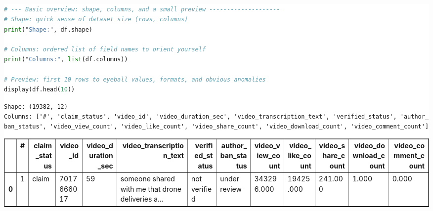 
```python
# --- Basic overview: shape, columns, and a small preview --------------------
# Shape: quick sense of dataset size (rows, columns)
print("Shape:", df.shape)

# Columns: ordered list of field names to orient yourself
print("Columns:", list(df.columns))

# Preview: first 10 rows to eyeball values, formats, and obvious anomalies
display(df.head(10))
```

    Shape: (19382, 12)
    Columns: ['#', 'claim_status', 'video_id', 'video_duration_sec', 'video_transcription_text', 'verified_status', 'author_ban_status', 'video_view_count', 'video_like_count', 'video_share_count', 'video_download_count', 'video_comment_count']



<div>
<style scoped>
    .dataframe tbody tr th:only-of-type {
        vertical-align: middle;
    }

    .dataframe tbody tr th {
        vertical-align: top;
    }

    .dataframe thead th {
        text-align: right;
    }
</style>
<table border="1" class="dataframe">
  <thead>
    <tr style="text-align: right;">
      <th></th>
      <th>#</th>
      <th>claim_status</th>
      <th>video_id</th>
      <th>video_duration_sec</th>
      <th>video_transcription_text</th>
      <th>verified_status</th>
      <th>author_ban_status</th>
      <th>video_view_count</th>
      <th>video_like_count</th>
      <th>video_share_count</th>
      <th>video_download_count</th>
      <th>video_comment_count</th>
    </tr>
  </thead>
  <tbody>
    <tr>
      <th>0</th>
      <td>1</td>
      <td>claim</td>
      <td>7017666017</td>
      <td>59</td>
      <td>someone shared with me that drone deliveries a...</td>
      <td>not verified</td>
      <td>under review</td>
      <td>343296.000</td>
      <td>19425.000</td>
      <td>241.000</td>
      <td>1.000</td>
      <td>0.000</td>